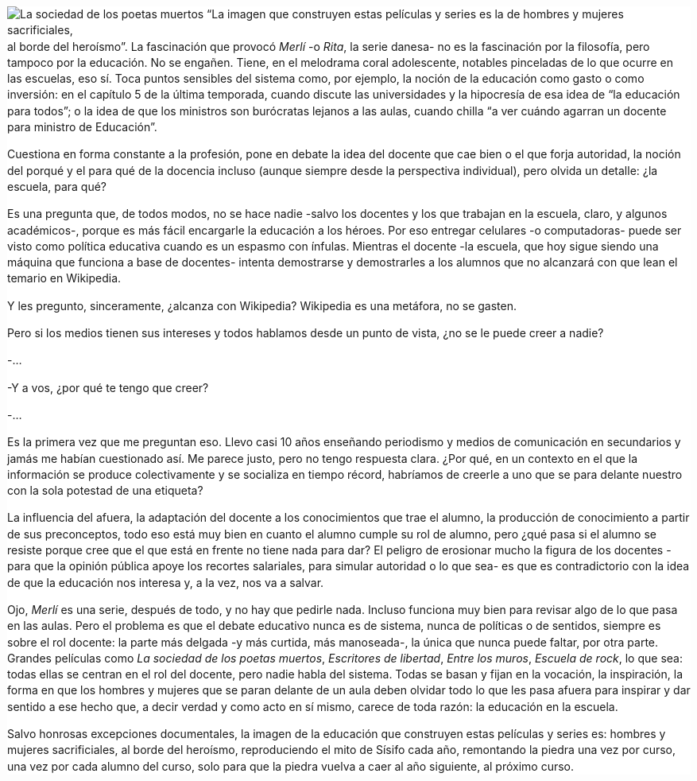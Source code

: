 ![La sociedad de los poetas muertos](https://64.media.tumblr.com/fa0ce30e6fe179a1f0e54454b56b4da2/tumblr_inline_pa7y92Z8Yw1t6q87u_500.jpg) “La imagen que construyen estas películas y series es la de hombres y mujeres sacrificiales,  
al borde del heroísmo”. La fascinación que provocó *Merlí* -o *Rita*, la serie danesa- no es la fascinación por la filosofía, pero tampoco por la educación. No se engañen. Tiene, en el melodrama coral adolescente, notables pinceladas de lo que ocurre en las escuelas, eso sí. Toca puntos sensibles del sistema como, por ejemplo, la noción de la educación como gasto o como inversión: en el capítulo 5 de la última temporada, cuando discute las universidades y la hipocresía de esa idea de “la educación para todos”; o la idea de que los ministros son burócratas lejanos a las aulas, cuando chilla “a ver cuándo agarran un docente para ministro de Educación”.

Cuestiona en forma constante a la profesión, pone en debate la idea del docente que cae bien o el que forja autoridad, la noción del porqué y el para qué de la docencia incluso (aunque siempre desde la perspectiva individual), pero olvida un detalle: ¿la escuela, para qué?

Es una pregunta que, de todos modos, no se hace nadie -salvo los docentes y los que trabajan en la escuela, claro, y algunos académicos-, porque es más fácil encargarle la educación a los héroes. Por eso entregar celulares -o computadoras- puede ser visto como política educativa cuando es un espasmo con ínfulas. Mientras el docente -la escuela, que hoy sigue siendo una máquina que funciona a base de docentes- intenta demostrarse y demostrarles a los alumnos que no alcanzará con que lean el temario en Wikipedia.

Y les pregunto, sinceramente, ¿alcanza con Wikipedia? Wikipedia es una metáfora, no se gasten.

Pero si los medios tienen sus intereses y todos hablamos desde un punto de vista, ¿no se le puede creer a nadie?  

-…  

-Y a vos, ¿por qué te tengo que creer?  

-…

Es la primera vez que me preguntan eso. Llevo casi 10 años enseñando periodismo y medios de comunicación en secundarios y jamás me habían cuestionado así. Me parece justo, pero no tengo respuesta clara. ¿Por qué, en un contexto en el que la información se produce colectivamente y se socializa en tiempo récord, habríamos de creerle a uno que se para delante nuestro con la sola potestad de una etiqueta?

La influencia del afuera, la adaptación del docente a los conocimientos que trae el alumno, la producción de conocimiento a partir de sus preconceptos, todo eso está muy bien en cuanto el alumno cumple su rol de alumno, pero ¿qué pasa si el alumno se resiste porque cree que el que está en frente no tiene nada para dar? El peligro de erosionar mucho la figura de los docentes -para que la opinión pública apoye los recortes salariales, para simular autoridad o lo que sea- es que es contradictorio con la idea de que la educación nos interesa y, a la vez, nos va a salvar.

Ojo, *Merlí* es una serie, después de todo, y no hay que pedirle nada. Incluso funciona muy bien para revisar algo de lo que pasa en las aulas. Pero el problema es que el debate educativo nunca es de sistema, nunca de políticas o de sentidos, siempre es sobre el rol docente: la parte más delgada -y más curtida, más manoseada-, la única que nunca puede faltar, por otra parte. Grandes películas como *La sociedad de los poetas muertos*, *Escritores de libertad*, *Entre los muros*, *Escuela de rock*, lo que sea: todas ellas se centran en el rol del docente, pero nadie habla del sistema. Todas se basan y fijan en la vocación, la inspiración, la forma en que los hombres y mujeres que se paran delante de un aula deben olvidar todo lo que les pasa afuera para inspirar y dar sentido a ese hecho que, a decir verdad y como acto en sí mismo, carece de toda razón: la educación en la escuela.

Salvo honrosas excepciones documentales, la imagen de la educación que construyen estas películas y series es: hombres y mujeres sacrificiales, al borde del heroísmo, reproduciendo el mito de Sísifo cada año, remontando la piedra una vez por curso, una vez por cada alumno del curso, solo para que la piedra vuelva a caer al año siguiente, al próximo curso.
